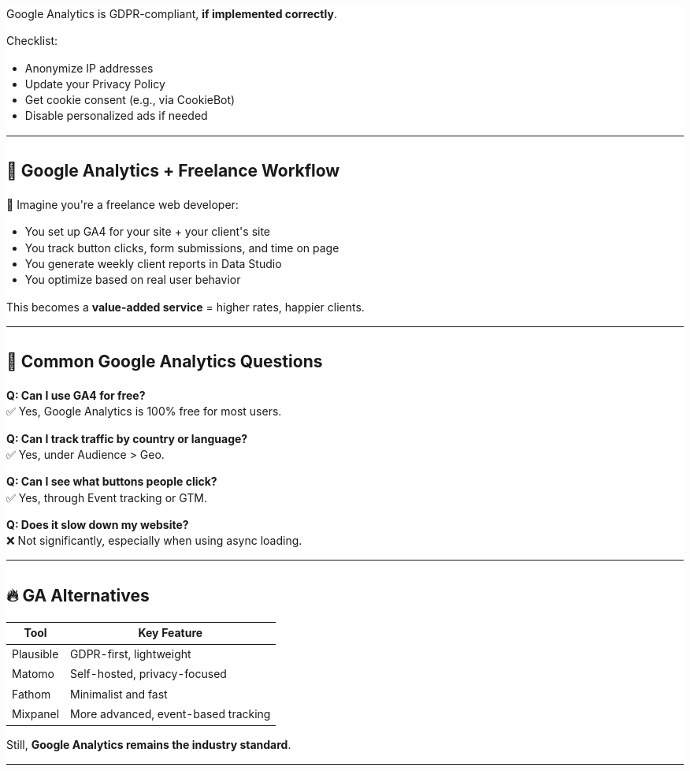 Google Analytics is GDPR-compliant, **if implemented correctly**.

Checklist:
- Anonymize IP addresses
- Update your Privacy Policy
- Get cookie consent (e.g., via CookieBot)
- Disable personalized ads if needed

---

## 🔄 Google Analytics + Freelance Workflow

🎯 Imagine you're a freelance web developer:

- You set up GA4 for your site + your client's site
- You track button clicks, form submissions, and time on page
- You generate weekly client reports in Data Studio
- You optimize based on real user behavior

This becomes a **value-added service** = higher rates, happier clients.

---

## 💬 Common Google Analytics Questions

**Q: Can I use GA4 for free?**  
✅ Yes, Google Analytics is 100% free for most users.

**Q: Can I track traffic by country or language?**  
✅ Yes, under Audience > Geo.

**Q: Can I see what buttons people click?**  
✅ Yes, through Event tracking or GTM.

**Q: Does it slow down my website?**  
❌ Not significantly, especially when using async loading.

---

## 🔥 GA Alternatives

| Tool           | Key Feature                          |
|----------------|--------------------------------------|
| Plausible      | GDPR-first, lightweight               |
| Matomo         | Self-hosted, privacy-focused          |
| Fathom         | Minimalist and fast                   |
| Mixpanel       | More advanced, event-based tracking   |

Still, **Google Analytics remains the industry standard**.

---
